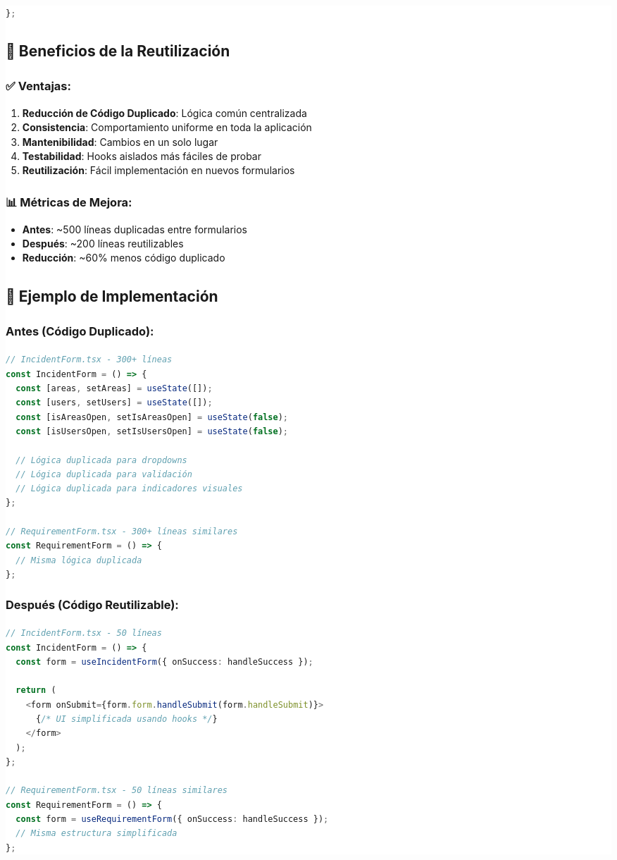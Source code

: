 ```typescript
};
```

## 🔧 Beneficios de la Reutilización

### ✅ Ventajas:

1. **Reducción de Código Duplicado**: Lógica común centralizada
2. **Consistencia**: Comportamiento uniforme en toda la aplicación
3. **Mantenibilidad**: Cambios en un solo lugar
4. **Testabilidad**: Hooks aislados más fáciles de probar
5. **Reutilización**: Fácil implementación en nuevos formularios

### 📊 Métricas de Mejora:

- **Antes**: ~500 líneas duplicadas entre formularios
- **Después**: ~200 líneas reutilizables
- **Reducción**: ~60% menos código duplicado

## 🚀 Ejemplo de Implementación

### Antes (Código Duplicado):

```typescript
// IncidentForm.tsx - 300+ líneas
const IncidentForm = () => {
  const [areas, setAreas] = useState([]);
  const [users, setUsers] = useState([]);
  const [isAreasOpen, setIsAreasOpen] = useState(false);
  const [isUsersOpen, setIsUsersOpen] = useState(false);
  
  // Lógica duplicada para dropdowns
  // Lógica duplicada para validación
  // Lógica duplicada para indicadores visuales
};

// RequirementForm.tsx - 300+ líneas similares
const RequirementForm = () => {
  // Misma lógica duplicada
};
```

### Después (Código Reutilizable):

```typescript
// IncidentForm.tsx - 50 líneas
const IncidentForm = () => {
  const form = useIncidentForm({ onSuccess: handleSuccess });
  
  return (
    <form onSubmit={form.form.handleSubmit(form.handleSubmit)}>
      {/* UI simplificada usando hooks */}
    </form>
  );
};

// RequirementForm.tsx - 50 líneas similares
const RequirementForm = () => {
  const form = useRequirementForm({ onSuccess: handleSuccess });
  // Misma estructura simplificada
};
```

